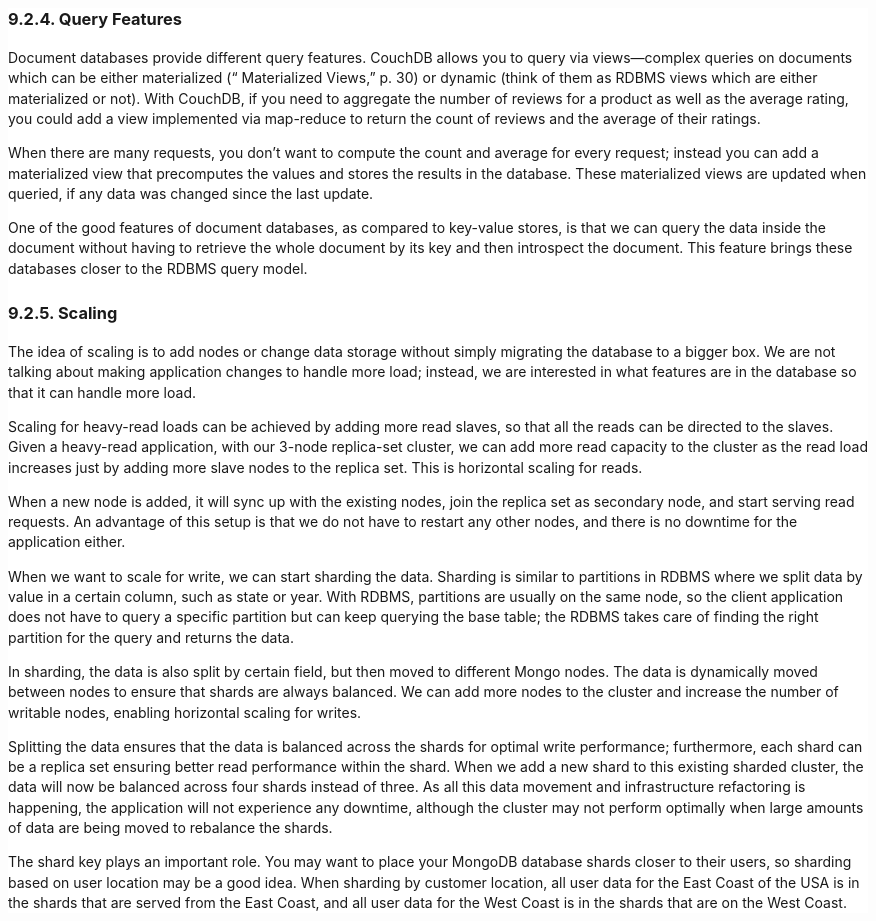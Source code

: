 ### 9.2.4. Query Features

Document databases provide different query features. CouchDB allows you to query via views—complex queries on documents which can be either materialized (“ Materialized Views,” p. 30) or dynamic (think of them as RDBMS views which are either materialized or not). With CouchDB, if you need to aggregate the number of reviews for a product as well as the average rating, you could add a view implemented via map-reduce to return the count of reviews and the average of their ratings.

When there are many requests, you don’t want to compute the count and average for every request; instead you can add a materialized view that precomputes the values and stores the results in the database. These materialized views are updated when queried, if any data was changed since the last update.

One of the good features of document databases, as compared to key-value stores, is that we can query the data inside the document without having to retrieve the whole document by its key and then introspect the document. This feature brings these databases closer to the RDBMS query model.

### 9.2.5. Scaling

The idea of scaling is to add nodes or change data storage without simply migrating the database to a bigger box. We are not talking about making application changes to handle more load; instead, we are interested in what features are in the database so that it can handle more load.

Scaling for heavy-read loads can be achieved by adding more read slaves, so that all the reads can be directed to the slaves. Given a heavy-read application, with our 3-node replica-set cluster, we can add more read capacity to the cluster as the read load increases just by adding more slave nodes to the replica set. This is horizontal scaling for reads.

When a new node is added, it will sync up with the existing nodes, join the replica set as secondary node, and start serving read requests. An advantage of this setup is that we do not have to restart any other nodes, and there is no downtime for the application either.

When we want to scale for write, we can start sharding the data. Sharding is similar to partitions in RDBMS where we split data by value in a certain column, such as state or year. With RDBMS, partitions are usually on the same node, so the client application does not have to query a specific partition but can keep querying the base table; the RDBMS takes care of finding the right partition for the query and returns the data.

In sharding, the data is also split by certain field, but then moved to different Mongo nodes. The data is dynamically moved between nodes to ensure that shards are always balanced. We can add more nodes to the cluster and increase the number of writable nodes, enabling horizontal scaling for writes.

Splitting the data ensures that the data is balanced across the shards for optimal write performance; furthermore, each shard can be a replica set ensuring better read performance within the shard. When we add a new shard to this existing sharded cluster, the data will now be balanced across four shards instead of three. As all this data movement and infrastructure refactoring is happening, the application will not experience any downtime, although the cluster may not perform optimally when large amounts of data are being moved to rebalance the shards.

The shard key plays an important role. You may want to place your MongoDB database shards closer to their users, so sharding based on user location may be a good idea. When sharding by customer location, all user data for the East Coast of the USA is in the shards that are served from the East Coast, and all user data for the West Coast is in the shards that are on the West Coast.
